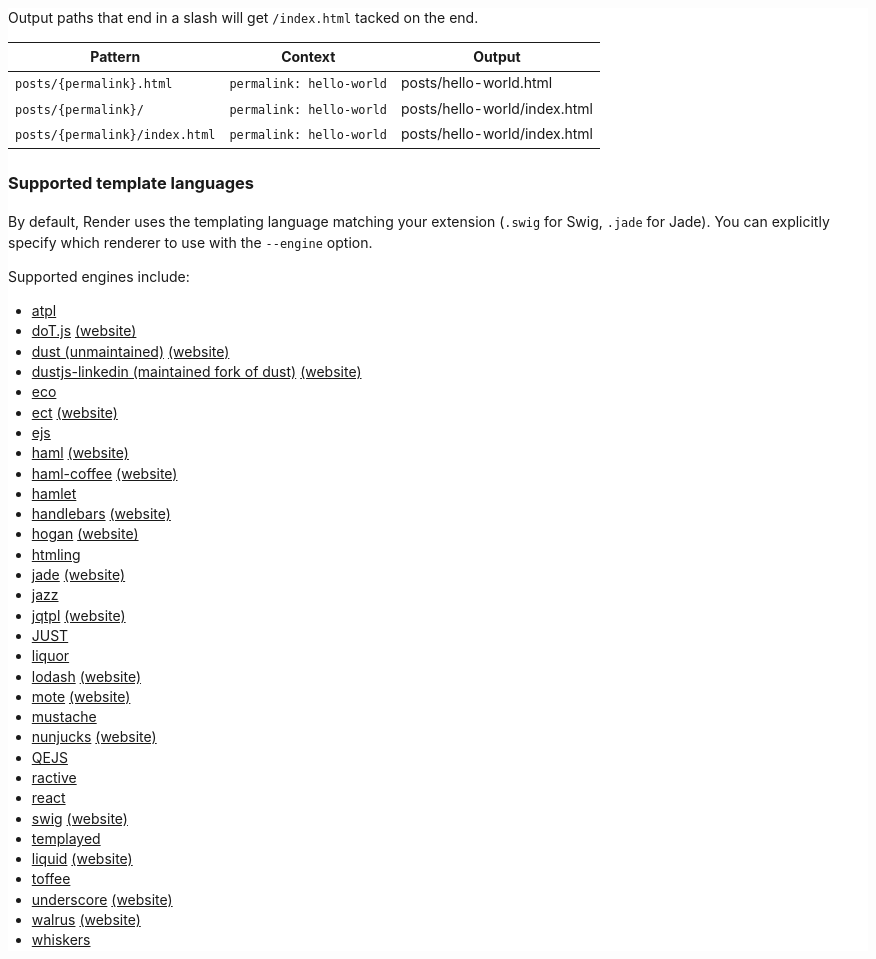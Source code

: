 Output paths that end in a slash will get `/index.html` tacked on the end.

Pattern                        | Context                  | Output
-------------------------------|--------------------------|-----------------------------
`posts/{permalink}.html`       | `permalink: hello-world` | posts/hello-world.html
`posts/{permalink}/`           | `permalink: hello-world` | posts/hello-world/index.html
`posts/{permalink}/index.html` | `permalink: hello-world` | posts/hello-world/index.html

### Supported template languages

By default, Render uses the templating language matching your extension (`.swig` for Swig, `.jade` for Jade). You can explicitly specify which renderer to use with the `--engine` option.

Supported engines include:

  - [atpl](https://github.com/soywiz/atpl.js)
  - [doT.js](https://github.com/olado/doT) [(website)](http://olado.github.io/doT/)
  - [dust (unmaintained)](https://github.com/akdubya/dustjs) [(website)](http://akdubya.github.com/dustjs/)
  - [dustjs-linkedin (maintained fork of dust)](https://github.com/linkedin/dustjs) [(website)](http://linkedin.github.io/dustjs/)
  - [eco](https://github.com/sstephenson/eco)
  - [ect](https://github.com/baryshev/ect) [(website)](http://ectjs.com/)
  - [ejs](https://github.com/visionmedia/ejs)
  - [haml](https://github.com/visionmedia/haml.js) [(website)](http://haml-lang.com/)
  - [haml-coffee](https://github.com/9elements/haml-coffee) [(website)](http://haml-lang.com/)
  - [hamlet](https://github.com/gregwebs/hamlet.js)
  - [handlebars](https://github.com/wycats/handlebars.js/) [(website)](http://handlebarsjs.com/)
  - [hogan](https://github.com/twitter/hogan.js) [(website)](http://twitter.github.com/hogan.js/)
  - [htmling](https://github.com/codemix/htmling)
  - [jade](https://github.com/visionmedia/jade) [(website)](http://jade-lang.com/)
  - [jazz](https://github.com/shinetech/jazz)
  - [jqtpl](https://github.com/kof/node-jqtpl) [(website)](http://api.jquery.com/category/plugins/templates/)
  - [JUST](https://github.com/baryshev/just)
  - [liquor](https://github.com/chjj/liquor)
  - [lodash](https://github.com/bestiejs/lodash) [(website)](http://lodash.com/)
  - [mote](https://github.com/satchmorun/mote) [(website)](http://satchmorun.github.io/mote/)
  - [mustache](https://github.com/janl/mustache.js)
  - [nunjucks](https://github.com/mozilla/nunjucks) [(website)](https://mozilla.github.io/nunjucks)
  - [QEJS](https://github.com/jepso/QEJS)
  - [ractive](https://github.com/Rich-Harris/Ractive)
  - [react](https://github.com/facebook/react)
  - [swig](https://github.com/paularmstrong/swig) [(website)](http://paularmstrong.github.com/swig/)
  - [templayed](http://archan937.github.com/templayed.js/)
  - [liquid](https://github.com/leizongmin/tinyliquid) [(website)](http://liquidmarkup.org/)
  - [toffee](https://github.com/malgorithms/toffee)
  - [underscore](https://github.com/documentcloud/underscore) [(website)](http://documentcloud.github.com/underscore/)
  - [walrus](https://github.com/jeremyruppel/walrus) [(website)](http://documentup.com/jeremyruppel/walrus/)
  - [whiskers](https://github.com/gsf/whiskers.js)
